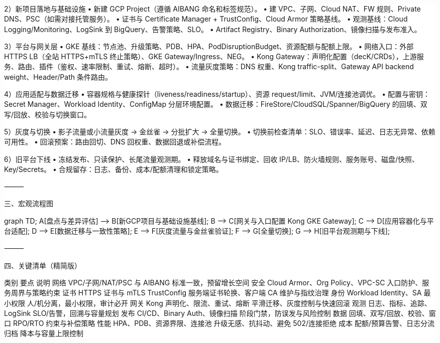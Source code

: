 2）新项目落地与基础设施
	•	新建 GCP Project（遵循 AIBANG 命名和标签规范）。
	•	建 VPC、子网、Cloud NAT、FW 规则、Private DNS、PSC（如需对接托管服务）。
	•	证书与 Certificate Manager + TrustConfig、Cloud Armor 策略基线。
	•	观测基线：Cloud Logging/Monitoring、LogSink 到 BigQuery、告警策略、SLO。
	•	Artifact Registry、Binary Authorization、镜像扫描与发布准入。

3）平台与网关层
	•	GKE 基线：节点池、升级策略、PDB、HPA、PodDisruptionBudget、资源配额与配额上限。
	•	网络入口：外部 HTTPS LB（全站 HTTPS+mTLS 终止策略）、GKE Gateway/Ingress、NEG。
	•	Kong Gateway：声明化配置（decK/CRDs），上游服务、路由、插件（鉴权、速率限制、重试、熔断、超时）。
	•	流量灰度策略：DNS 权重、Kong traffic-split、Gateway API backend weight、Header/Path 条件路由。

4）应用适配与数据迁移
	•	容器规格与健康探针（liveness/readiness/startup）、资源 request/limit、JVM/连接池调优。
	•	配置与密钥：Secret Manager、Workload Identity、ConfigMap 分层环境配置。
	•	数据迁移：FireStore/CloudSQL/Spanner/BigQuery 的回填、双写/回放、校验与切换窗口。

5）灰度与切换
	•	影子流量或小流量灰度 → 金丝雀 → 分批扩大 → 全量切换。
	•	切换前检查清单：SLO、错误率、延迟、日志无异常、依赖可用性。
	•	回滚预案：路由回切、DNS 回权重、数据回退或补偿流程。

6）旧平台下线
	•	冻结发布、只读保护、长尾流量观测期。
	•	释放域名与证书绑定、回收 IP/LB、防火墙规则、服务账号、磁盘/快照、Key/Secrets。
	•	合规留存：日志、备份、成本/配额清理和锁定策略。

⸻

三、宏观流程图

graph TD;
    A[盘点与差异评估] --> B[新GCP项目与基础设施基线];
    B --> C[网关与入口配置 Kong GKE Gateway];
    C --> D[应用容器化与平台适配];
    D --> E[数据迁移与一致性策略];
    E --> F[灰度流量与金丝雀验证];
    F --> G[全量切换];
    G --> H[旧平台观测期与下线];


⸻

四、关键清单（精简版）

类别	要点	说明
网络	VPC/子网/NAT/PSC	与 AIBANG 标准一致，预留增长空间
安全	Cloud Armor、Org Policy、VPC-SC	入口防护、服务周界与策略约束
证书	HTTPS 证书与 mTLS TrustConfig	服务端证书轮换、客户端 CA 维护与指纹治理
身份	Workload Identity、SA 最小权限	人/机分离，最小权限，审计必开
网关	Kong 声明化、限流、重试、熔断	平滑迁移、灰度控制与快速回滚
观测	日志、指标、追踪、LogSink	SLO/告警，回溯与容量规划
发布	CI/CD、Binary Auth、镜像扫描	阶段门禁，防误发与风险控制
数据	回填、双写/回放、校验、窗口	RPO/RTO 约束与补偿策略
性能	HPA、PDB、资源界限、连接池	升级无感、抗抖动、避免 502/连接拒绝
成本	配额/预算告警、日志分流归档	降本与容量上限控制
